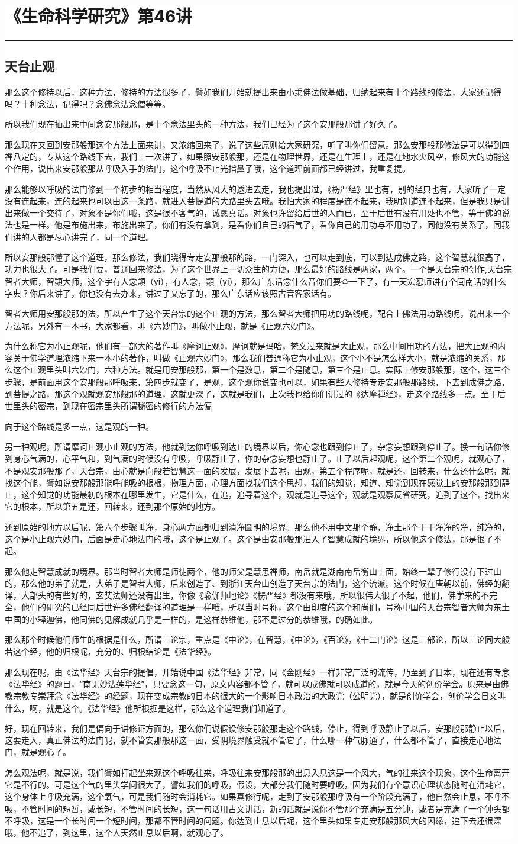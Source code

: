 # 《生命科学研究》第46讲

------

## 天台止观

那么这个修持以后，这种方法，修持的方法很多了，譬如我们开始就提出来由小乘佛法做基础，归纳起来有十个路线的修法，大家还记得吗？十种念法，记得吧？念佛念法念僧等等。

所以我们现在抽出来中间念安那般那，是十个念法里头的一种方法，我们已经为了这个安那般那讲了好久了。

那么现在又回到安那般那这个方法上面来讲，又浓缩回来了，说了这些原则给大家研究，听了叫你们留意。那么安那般那修法是可以得到四禅八定的，专从这个路线下去，我们上一次讲了，如果照安那般那，还是在物理世界，还是在生理上，还是在地水火风空，修风大的功能这个作用，说出来安那般那从呼吸入手的法门，这个呼吸不止光指鼻子哦，这个道理前面都已经讲过，我重复提。

那么能够以呼吸的法门修到一个初步的相当程度，当然从风大的透进去走，我也提出过，《楞严经》里也有，别的经典也有，大家听了一定没有连起来，连的起来也可以由这一条路，就进入菩提道的大路里头去哦。我怕大家的程度是连不起来，我明知道连不起来，但是我只是讲出来做一个交待了，对象不是你们哦，这是很不客气的，诚恳真话。对象也许留给后世的人而已，至于后世有没有用处也不管，等于佛的说法也是一样。他是布施出来，布施出来了，你们有没有拿到，是看你们自己的福气了，看你自己的用功与不用功了，同他没有关系了，同我们讲的人都是尽心讲完了，同一个道理。

所以安那般那懂了这个道理，那么修法，我们晓得专走安那般那的路，一门深入，也可以走到底，可以到达成佛之路，这个智慧就很高了，功力也很大了。可是我们要，普通回来修法，为了这个世界上一切众生的方便，那么最好的路线是两家，两个。一个是天台宗的创作,天台宗智者大师，智顗大师，这个字有人念顗（yi），有人念，顗（yi），那么广东话念什么音你们要查一下了，有一天宏忍师讲有个闽南话的什么字典？你后来讲了，你也没有去办来，讲过了又忘了的，那么广东话应该照古音客家话有。

智者大师用安那般那的法，所以产生了这个天台宗的这个止观的方法，那么智者大师把用功的路线呢，配合上佛法用功路线呢，说出来一个方法呢，另外有一本书，大家都看，叫《六妙门》，叫做小止观，就是《止观六妙门》。

为什么称它为小止观呢，他们有一部大的著作叫《摩诃止观》，摩诃就是玛哈，梵文过来就是大止观，那么中间用功的方法，把大止观的内容关于佛学道理浓缩下来一本小的著作，叫做《止观六妙门》，那么我们普通称它为小止观，这个小不是怎么样大小，就是浓缩的关系，那么这个止观里头叫六妙门，六种方法。就是用安那般那，第一个是数息，第二个是随息，第三个是止息。实际上修安那般那，这个，这三个步骤，是前面用这个安那般那呼吸来，第四步就变了，是观，这个观你说变也可以，如果有些人修持专走安那般那路线，下去到成佛之路，到菩提之路，那这个观就观安那般那的道理，这就更深了，这就是我们，上次我也给你们讲过的《达摩禅经》，走这个路线多一点。至于后世里头的密宗，到现在密宗里头所谓秘密的修行的方法偏

向于这个路线是多一点，这是观的一种。

另一种观呢，所谓摩诃止观小止观的方法，他就到达你呼吸到达止的境界以后，你心念也跟到停止了，杂念妄想跟到停止了。换一句话你修到身心气满的，心平气和，到气满的时候没有呼吸，呼吸静止了，你的杂念妄想也静止了。止了以后起观呢，这个第二个观呢，就观心了，不是观安那般那了，天台宗，由心就是向般若智慧这一面的发展，发展下去呢，由观，第五个程序呢，就是还，回转来，什么还什么呢，就找这个能，譬如说安那般那能呼能吸的根根，物理方面，心理方面找我们这个思想，我们的知觉，知道、知觉到现在感觉上的安那般那到静止，这个知觉的功能最初的根本在哪里发生，它是什么，在追，追寻着这个，观就是追寻这个，观就是观察反省研究，追到了这个，找出来它的根本，所以第五是还，回转来，还到那个原始的地方。

还到原始的地方以后呢，第六个步骤叫净，身心两方面都归到清净圆明的境界。那么他不用中文那个静，净土那个干干净净的净，纯净的，这个是小止观六妙门，后面是走心地法门的哦，这个是止观了。这个是由安那般那进入了智慧成就的境界，所以他这个修法，那是很了不起。

那么他走智慧成就的境界。那当时智者大师是师徒两个，他的师父是慧思禅师，南岳就是湖南南岳衡山上面，始终一辈子修行没有下过山的，那么他的弟子就是，大弟子是智者大师，后来创造了、到浙江天台山创造了天台宗的法门，这个流派。这个时候在唐朝以前，佛经的翻译，大部头的有些好的，玄奘法师还没有出生，你像《瑜伽师地论》《楞严经》都没有来哦，所以很伟大很了不起，他们，佛学来的不完全，他们的研究的已经同后世许多佛经翻译的道理是一样哦，所以当时号称，这个由印度的这个和尚们，号称中国的天台宗智者大师为东土中国的小释迦佛，他同佛的见解成就几乎是一样的，是这样恭维他，那不是过分的恭维哦，的确如此。

那么那个时候他们师生的根据是什么，所谓三论宗，重点是《中论》，在智慧，《中论》，《百论》，《十二门论》这是三部论，所以三论同大般若这个经，他的归根呢，充分的、归根结论是《法华经》。

那么现在呢，由《法华经》天台宗的提倡，开始说中国《法华经》非常，同《金刚经》一样非常广泛的流传，乃至到了日本，现在还有专念《法华经》的题目，“南无妙法莲华经”，只要念这一句，原文内容都不管了，就可以成佛就可以成道的，就是今天的创价学会。原来是由佛教宗教专崇拜念《法华经》的经题，现在变成宗教的日本的很大的一个影响日本政治的大政党（公明党），就是创价学会，创价学会日文叫什么，啊，就是这个。《法华经》他所根据是这样，那么这个道理我们知道了。

好，现在回转来，我们是偏向于讲修证方面的，那么你们说假设修安那般那走这个路线，停止，得到呼吸静止了以后，安那般那静止以后，这要走入，真正佛法的法门呢，就不管安那般那这一面，受阴境界触受就不管它了，什么哪一种气脉通了，什么都不管了，直接走心地法门，就是观心了。

怎么观法呢，就是说，我们譬如打起坐来观这个呼吸往来，呼吸往来安那般那的出息入息这是一个风大，气的往来这个现象，这个生命离开它是不行的。可是这个气的里头学问很大了，譬如我们的呼吸，假设，大部分我们随时要呼吸，因为我们有个意识心理状态随时在消耗它，这个身体上呼吸充满，这个氧气，可是我们随时会消耗它。如果真修行呢，走到了安那般那呼吸有一个阶段充满了，他自然会止息，不呼不吸，不管时间的短暂，或长短，不管时间的长短，这一句话用古文讲话，新的话就是说你不管那个充满是五分钟，或者是充满了一个钟头都不呼吸，这是一个长时间一个短时间，那都不管时间的问题。你达到止息以后呢，这个里头如果专走安那般那风大的因缘，追下去还很深哦，他不追了，到这里，这个人天然止息以后啊，就观心了。
